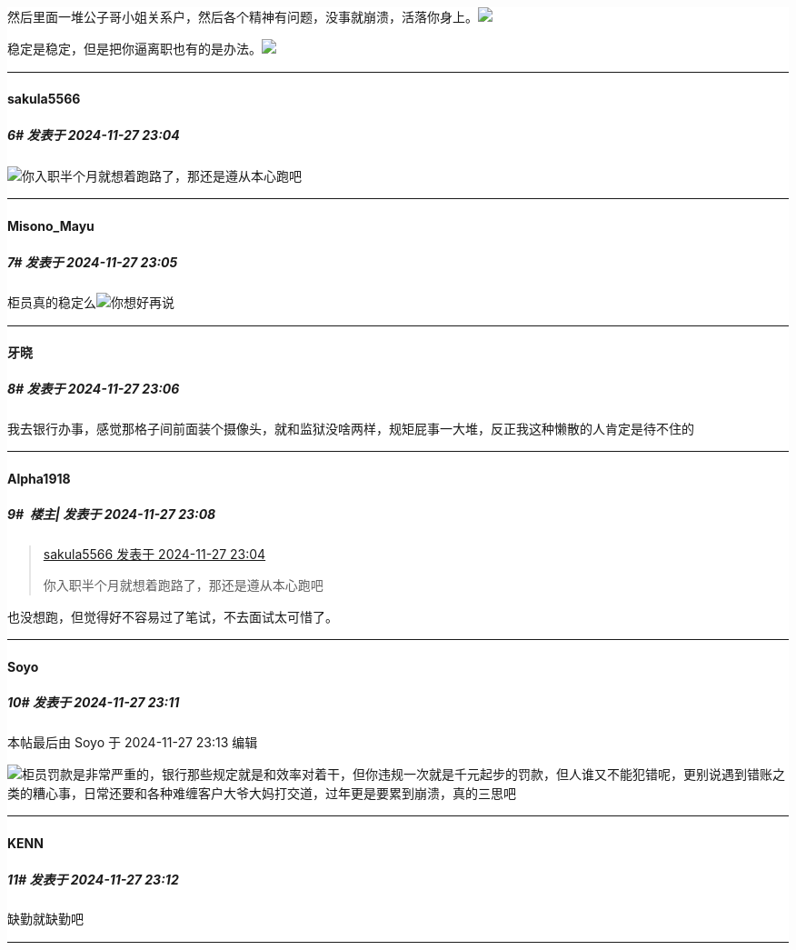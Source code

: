然后里面一堆公子哥小姐关系户，然后各个精神有问题，没事就崩溃，活落你身上。<img src="https://static.saraba1st.com/image/smiley/face2017/009.gif" referrerpolicy="no-referrer">

稳定是稳定，但是把你逼离职也有的是办法。<img src="https://static.saraba1st.com/image/smiley/face2017/009.gif" referrerpolicy="no-referrer">

*****

####  sakula5566  
##### 6#       发表于 2024-11-27 23:04

<img src="https://static.saraba1st.com/image/smiley/face2017/018.png" referrerpolicy="no-referrer">你入职半个月就想着跑路了，那还是遵从本心跑吧

*****

####  Misono_Mayu  
##### 7#       发表于 2024-11-27 23:05

柜员真的稳定么<img src="https://static.saraba1st.com/image/smiley/face2017/002.png" referrerpolicy="no-referrer">你想好再说

*****

####  牙晓  
##### 8#       发表于 2024-11-27 23:06

我去银行办事，感觉那格子间前面装个摄像头，就和监狱没啥两样，规矩屁事一大堆，反正我这种懒散的人肯定是待不住的

*****

####  Alpha1918  
##### 9#         楼主| 发表于 2024-11-27 23:08

<blockquote><a href="httphttps://bbs.saraba1st.com/2b/forum.php?mod=redirect&amp;goto=findpost&amp;pid=66789302&amp;ptid=2208517" target="_blank">sakula5566 发表于 2024-11-27 23:04</a>

你入职半个月就想着跑路了，那还是遵从本心跑吧</blockquote>
也没想跑，但觉得好不容易过了笔试，不去面试太可惜了。

*****

####  Soyo  
##### 10#       发表于 2024-11-27 23:11

 本帖最后由 Soyo 于 2024-11-27 23:13 编辑 

<img src="https://static.saraba1st.com/image/smiley/face2017/001.png" referrerpolicy="no-referrer">柜员罚款是非常严重的，银行那些规定就是和效率对着干，但你违规一次就是千元起步的罚款，但人谁又不能犯错呢，更别说遇到错账之类的糟心事，日常还要和各种难缠客户大爷大妈打交道，过年更是要累到崩溃，真的三思吧

*****

####  KENN  
##### 11#       发表于 2024-11-27 23:12

缺勤就缺勤吧

*****
